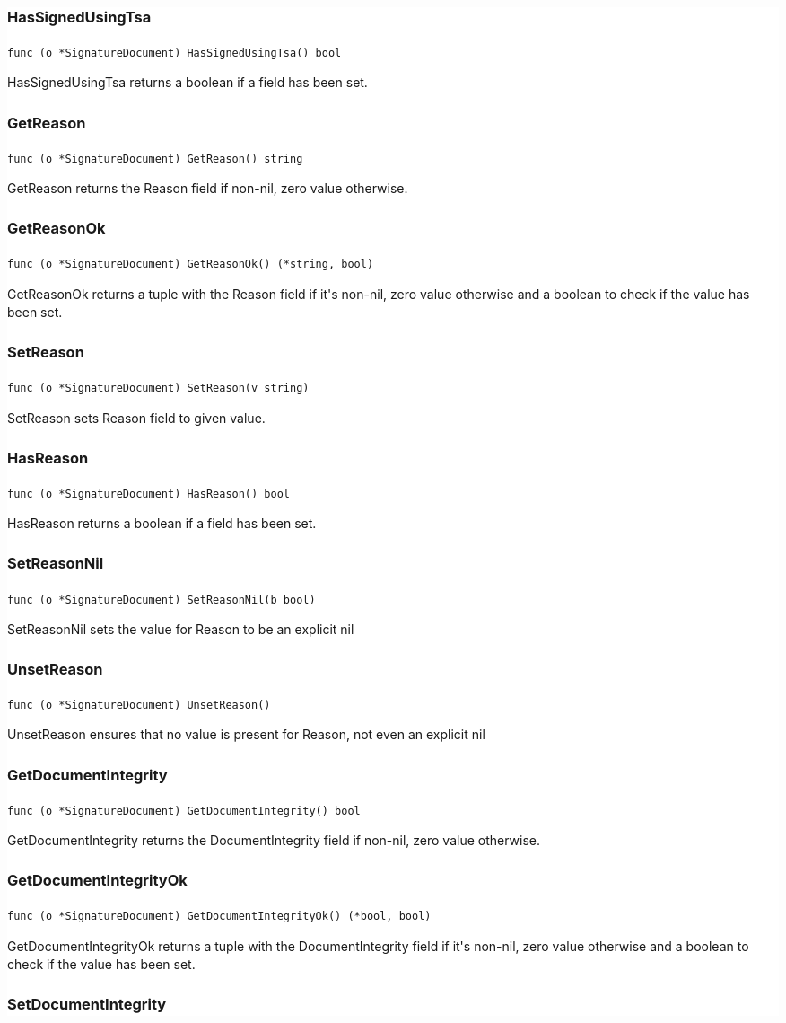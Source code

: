 ### HasSignedUsingTsa

`func (o *SignatureDocument) HasSignedUsingTsa() bool`

HasSignedUsingTsa returns a boolean if a field has been set.

### GetReason

`func (o *SignatureDocument) GetReason() string`

GetReason returns the Reason field if non-nil, zero value otherwise.

### GetReasonOk

`func (o *SignatureDocument) GetReasonOk() (*string, bool)`

GetReasonOk returns a tuple with the Reason field if it's non-nil, zero value otherwise
and a boolean to check if the value has been set.

### SetReason

`func (o *SignatureDocument) SetReason(v string)`

SetReason sets Reason field to given value.

### HasReason

`func (o *SignatureDocument) HasReason() bool`

HasReason returns a boolean if a field has been set.

### SetReasonNil

`func (o *SignatureDocument) SetReasonNil(b bool)`

 SetReasonNil sets the value for Reason to be an explicit nil

### UnsetReason
`func (o *SignatureDocument) UnsetReason()`

UnsetReason ensures that no value is present for Reason, not even an explicit nil
### GetDocumentIntegrity

`func (o *SignatureDocument) GetDocumentIntegrity() bool`

GetDocumentIntegrity returns the DocumentIntegrity field if non-nil, zero value otherwise.

### GetDocumentIntegrityOk

`func (o *SignatureDocument) GetDocumentIntegrityOk() (*bool, bool)`

GetDocumentIntegrityOk returns a tuple with the DocumentIntegrity field if it's non-nil, zero value otherwise
and a boolean to check if the value has been set.

### SetDocumentIntegrity
